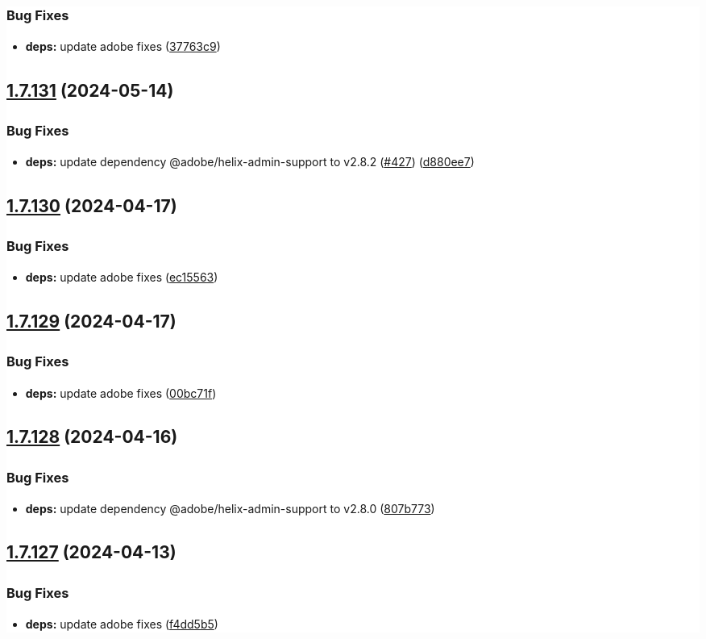 
### Bug Fixes

* **deps:** update adobe fixes ([37763c9](https://github.com/adobe/helix-slack-notification/commit/37763c9a3a5de4722c4921fcf67c4fe6a8d47848))

## [1.7.131](https://github.com/adobe/helix-slack-notification/compare/v1.7.130...v1.7.131) (2024-05-14)


### Bug Fixes

* **deps:** update dependency @adobe/helix-admin-support to v2.8.2 ([#427](https://github.com/adobe/helix-slack-notification/issues/427)) ([d880ee7](https://github.com/adobe/helix-slack-notification/commit/d880ee7f8b48e83f53b1d4aefce67dca77d1fda2))

## [1.7.130](https://github.com/adobe/helix-slack-notification/compare/v1.7.129...v1.7.130) (2024-04-17)


### Bug Fixes

* **deps:** update adobe fixes ([ec15563](https://github.com/adobe/helix-slack-notification/commit/ec15563c03ff40c88d57625442b7e384540cbd35))

## [1.7.129](https://github.com/adobe/helix-slack-notification/compare/v1.7.128...v1.7.129) (2024-04-17)


### Bug Fixes

* **deps:** update adobe fixes ([00bc71f](https://github.com/adobe/helix-slack-notification/commit/00bc71f5a7cbabddc3edc08ab12ddbc882dc8e36))

## [1.7.128](https://github.com/adobe/helix-slack-notification/compare/v1.7.127...v1.7.128) (2024-04-16)


### Bug Fixes

* **deps:** update dependency @adobe/helix-admin-support to v2.8.0 ([807b773](https://github.com/adobe/helix-slack-notification/commit/807b773363e95266e70394ff595edde9db88811b))

## [1.7.127](https://github.com/adobe/helix-slack-notification/compare/v1.7.126...v1.7.127) (2024-04-13)


### Bug Fixes

* **deps:** update adobe fixes ([f4dd5b5](https://github.com/adobe/helix-slack-notification/commit/f4dd5b5962d6a6e873789643d021ec81e5300134))
